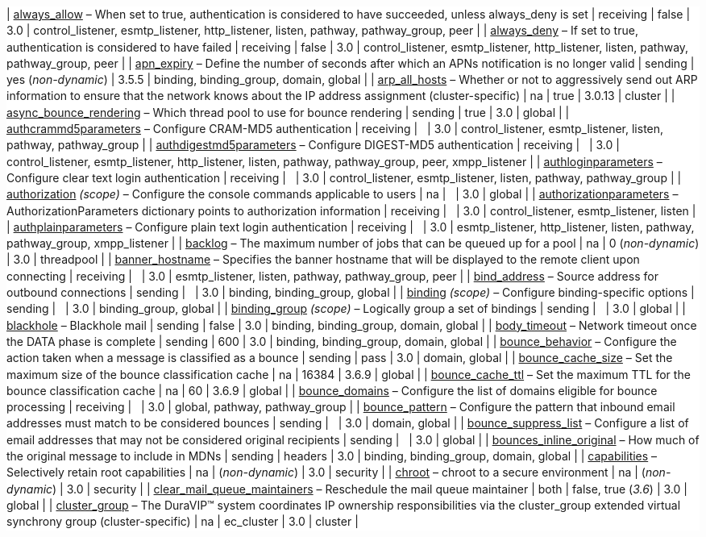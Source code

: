 | [always_allow](/momentum/3/3-reference/conf-aaa#conf.control_authen.overriding) – When set to true, authentication is considered to have succeeded, unless always_deny is set | receiving | false | 3.0 | control_listener, esmtp_listener, http_listener, listen, pathway, pathway_group, peer |
| [always_deny](/momentum/3/3-reference/conf-aaa#conf.control_authen.overriding) – If set to true, authentication is considered to have failed | receiving | false | 3.0 | control_listener, esmtp_listener, http_listener, listen, pathway, pathway_group, peer |
| [apn_expiry](/momentum/3/3-push/apns-apn-expiry) – Define the number of seconds after which an APNs notification is no longer valid | sending | yes (*non-dynamic*) | 3.5.5 | binding, binding_group, domain, global |
| [arp_all_hosts](/momentum/3/3-reference/ecelerity-cluster-conf#option.arp_all_hosts) – Whether or not to aggressively send out ARP information to ensure that the network knows about the IP address assignment (cluster-specific) | na | true | 3.0.13 | cluster |
| [async_bounce_rendering](/momentum/3/3-reference/3-reference-conf-ref-async-bounce-rendering) – Which thread pool to use for bounce rendering | sending | true | 3.0 | global |
| [authcrammd5parameters](/momentum/3/3-reference/conf-aaa#conf.inbound-auth.cram-md5) – Configure CRAM-MD5 authentication | receiving |   | 3.0 | control_listener, esmtp_listener, listen, pathway, pathway_group |
| [authdigestmd5parameters](/momentum/3/3-reference/conf-aaa#conf.inbound-authdigest-md5) – Configure DIGEST-MD5 authentication | receiving |   | 3.0 | control_listener, esmtp_listener, http_listener, listen, pathway, pathway_group, peer, xmpp_listener |
| [authloginparameters](/momentum/3/3-reference/conf-aaa#conf.control_authen.clear.text) – Configure clear text login authentication | receiving |   | 3.0 | control_listener, esmtp_listener, listen, pathway, pathway_group |
| [authorization](/momentum/3/3-reference/3-reference-conf-ref-authorization) *(scope)* – Configure the console commands applicable to users | na |   | 3.0 | global |
| [authorizationparameters](/momentum/3/3-reference/conf-aaa#conf.control_authz.ecauth) – AuthorizationParameters dictionary points to authorization information | receiving |   | 3.0 | control_listener, esmtp_listener, listen |
| [authplainparameters](/momentum/3/3-reference/conf-aaa#conf.inbound-auth.plain.text) – Configure plain text login authentication | receiving |   | 3.0 | esmtp_listener, http_listener, listen, pathway, pathway_group, xmpp_listener |
| [backlog](/momentum/3/3-reference/3-reference-conf-ref-threadpool) – The maximum number of jobs that can be queued up for a pool | na | 0 (*non-dynamic*) | 3.0 | threadpool |
| [banner_hostname](/momentum/3/3-reference/ecelerity-conf#ecelerity.conf3.listener.options.banner_hostname) – Specifies the banner hostname that will be displayed to the remote client upon connecting | receiving |   | 3.0 | esmtp_listener, listen, pathway, pathway_group, peer |
| [bind_address](/momentum/3/3-reference/3-reference-conf-ref-bind-address) – Source address for outbound connections | sending |   | 3.0 | binding, binding_group, global |
| [binding](/momentum/3/3-reference/3-reference-conf-ref-binding) *(scope)* – Configure binding-specific options | sending |   | 3.0 | binding_group, global |
| [binding_group](/momentum/3/3-reference/3-reference-conf-ref-binding-group) *(scope)* – Logically group a set of bindings | sending |   | 3.0 | global |
| [blackhole](/momentum/3/3-reference/3-reference-conf-ref-blackhole) – Blackhole mail | sending | false | 3.0 | binding, binding_group, domain, global |
| [body_timeout](/momentum/3/3-reference/3-reference-conf-ref-body-timeout) – Network timeout once the DATA phase is complete | sending | 600 | 3.0 | binding, binding_group, domain, global |
| [bounce_behavior](/momentum/3/3-reference/3-reference-conf-ref-bounce-behavior) – Configure the action taken when a message is classified as a bounce | sending | pass | 3.0 | domain, global |
| [bounce_cache_size](/momentum/3/3-reference/conf-ref-bounce-cache-size) – Set the maximum size of the bounce classification cache | na | 16384 | 3.6.9 | global |
| [bounce_cache_ttl](/momentum/3/3-reference/conf-ref-bounce-cache-ttl) – Set the maximum TTL for the bounce classification cache | na | 60 | 3.6.9 | global |
| [bounce_domains](/momentum/3/3-reference/3-reference-conf-ref-bounce-domains) – Configure the list of domains eligible for bounce processing | receiving |   | 3.0 | global, pathway, pathway_group |
| [bounce_pattern](/momentum/3/3-reference/3-reference-conf-ref-bounce-pattern) – Configure the pattern that inbound email addresses must match to be considered bounces | sending |   | 3.0 | domain, global |
| [bounce_suppress_list](/momentum/3/3-reference/3-reference-conf-ref-bounce-suppress-list) – Configure a list of email addresses that may not be considered original recipients | sending |   | 3.0 | global |
| [bounces_inline_original](/momentum/3/3-reference/3-reference-conf-ref-bounces-inline-original) – How much of the original message to include in MDNs | sending | headers | 3.0 | binding, binding_group, domain, global |
| [capabilities](/momentum/3/3-reference/3-reference-conf-ref-capabilities) – Selectively retain root capabilities | na | (*non-dynamic*) | 3.0 | security |
| [chroot](/momentum/3/3-reference/3-reference-conf-ref-chroot) – chroot to a secure environment | na | (*non-dynamic*) | 3.0 | security |
| [clear_mail_queue_maintainers](/momentum/3/3-reference/3-reference-conf-ref-clear-mail-queue-maintainers) – Reschedule the mail queue maintainer | both | false, true (*3.6*) | 3.0 | global |
| [cluster_group](/momentum/3/3-reference/ecelerity-cluster-conf#option.cluster_group) – The DuraVIP™ system coordinates IP ownership responsibilities via the cluster_group extended virtual synchrony group (cluster-specific) | na | ec_cluster | 3.0 | cluster |